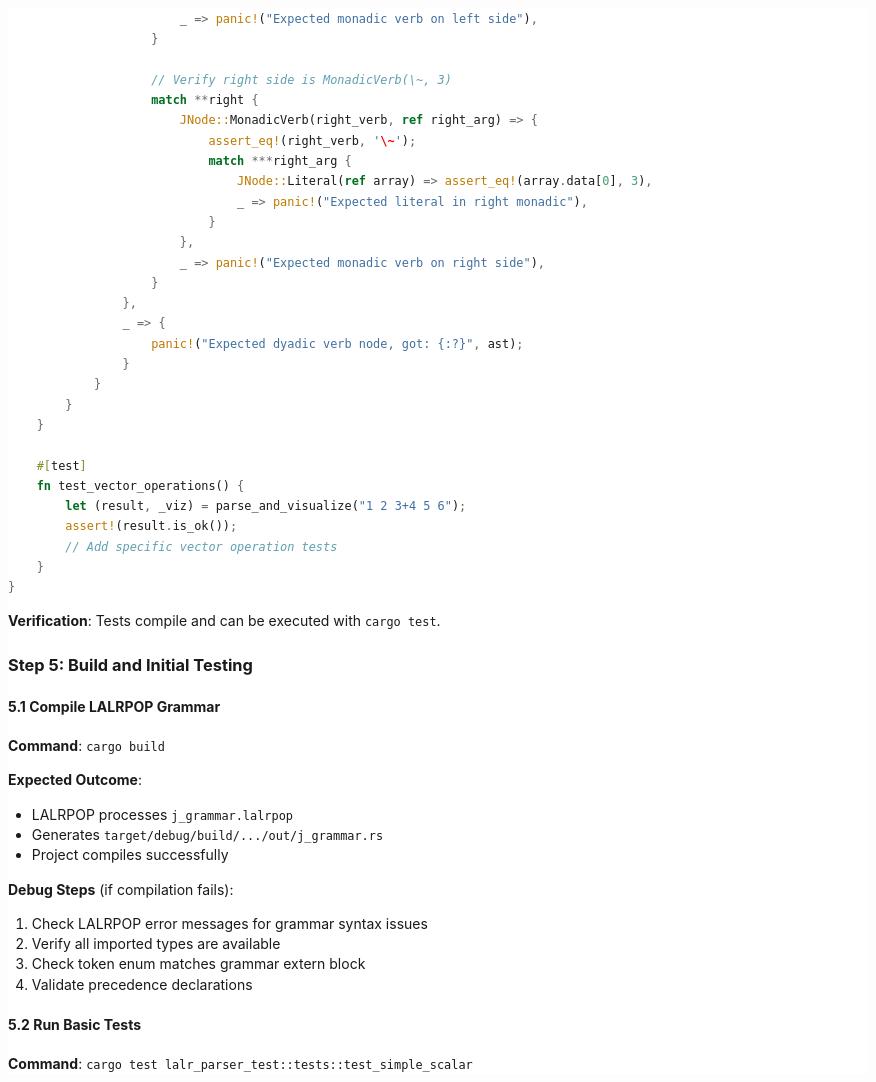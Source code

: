 ```rust
                        _ => panic!("Expected monadic verb on left side"),
                    }
                    
                    // Verify right side is MonadicVerb(\~, 3)
                    match **right {
                        JNode::MonadicVerb(right_verb, ref right_arg) => {
                            assert_eq!(right_verb, '\~');
                            match ***right_arg {
                                JNode::Literal(ref array) => assert_eq!(array.data[0], 3),
                                _ => panic!("Expected literal in right monadic"),
                            }
                        },
                        _ => panic!("Expected monadic verb on right side"),
                    }
                },
                _ => {
                    panic!("Expected dyadic verb node, got: {:?}", ast);
                }
            }
        }
    }
    
    #[test]
    fn test_vector_operations() {
        let (result, _viz) = parse_and_visualize("1 2 3+4 5 6");
        assert!(result.is_ok());
        // Add specific vector operation tests
    }
}
```

**Verification**: Tests compile and can be executed with `cargo test`.

### Step 5: Build and Initial Testing

#### 5.1 Compile LALRPOP Grammar
**Command**: `cargo build`

**Expected Outcome**: 
- LALRPOP processes `j_grammar.lalrpop`
- Generates `target/debug/build/.../out/j_grammar.rs`
- Project compiles successfully

**Debug Steps** (if compilation fails):
1. Check LALRPOP error messages for grammar syntax issues
2. Verify all imported types are available
3. Check token enum matches grammar extern block
4. Validate precedence declarations

#### 5.2 Run Basic Tests
**Command**: `cargo test lalr_parser_test::tests::test_simple_scalar`
